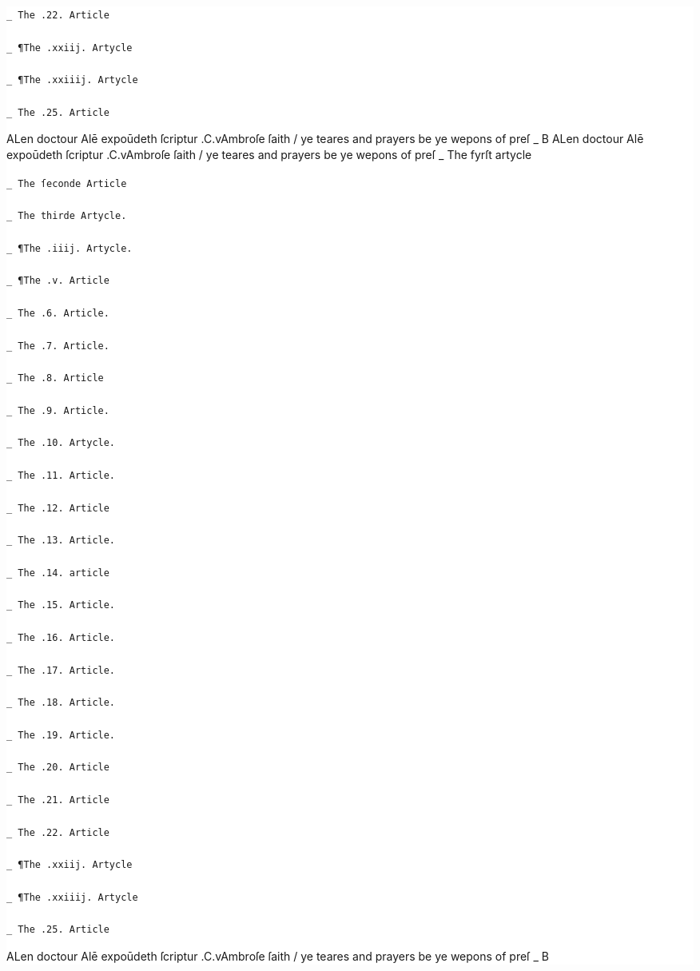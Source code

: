     _ The .22. Article

    _ ¶The .xxiij. Artycle

    _ ¶The .xxiiij. Artycle

    _ The .25. Article
ALen doctour Alē expoūdeth ſcriptur .C.vAmbroſe ſaith / ye teares and prayers be ye wepons of preſ
    _ B
ALen doctour Alē expoūdeth ſcriptur .C.vAmbroſe ſaith / ye teares and prayers be ye wepons of preſ
    _ The fyrſt artycle

    _ The ſeconde Article

    _ The thirde Artycle.

    _ ¶The .iiij. Artycle.

    _ ¶The .v. Article

    _ The .6. Article.

    _ The .7. Article.

    _ The .8. Article

    _ The .9. Article.

    _ The .10. Artycle.

    _ The .11. Article.

    _ The .12. Article

    _ The .13. Article.

    _ The .14. article

    _ The .15. Article.

    _ The .16. Article.

    _ The .17. Article.

    _ The .18. Article.

    _ The .19. Article.

    _ The .20. Article

    _ The .21. Article

    _ The .22. Article

    _ ¶The .xxiij. Artycle

    _ ¶The .xxiiij. Artycle

    _ The .25. Article
ALen doctour Alē expoūdeth ſcriptur .C.vAmbroſe ſaith / ye teares and prayers be ye wepons of preſ
    _ B

